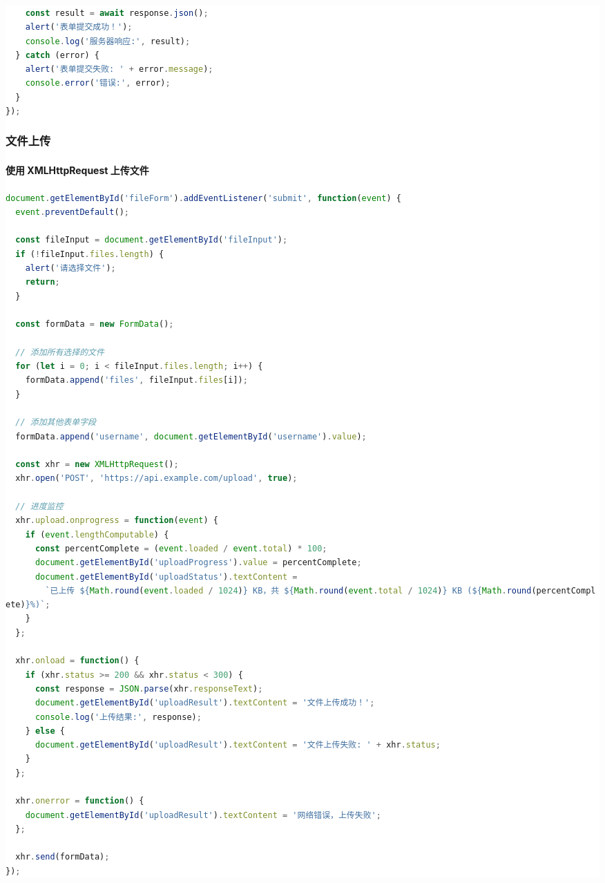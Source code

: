 ```javascript
    const result = await response.json();
    alert('表单提交成功！');
    console.log('服务器响应:', result);
  } catch (error) {
    alert('表单提交失败: ' + error.message);
    console.error('错误:', error);
  }
});
```
### 文件上传
#### 使用 XMLHttpRequest 上传文件
```javascript
document.getElementById('fileForm').addEventListener('submit', function(event) {
  event.preventDefault();
 
  const fileInput = document.getElementById('fileInput');
  if (!fileInput.files.length) {
    alert('请选择文件');
    return;
  }
 
  const formData = new FormData();
 
  // 添加所有选择的文件
  for (let i = 0; i < fileInput.files.length; i++) {
    formData.append('files', fileInput.files[i]);
  }
 
  // 添加其他表单字段
  formData.append('username', document.getElementById('username').value);
 
  const xhr = new XMLHttpRequest();
  xhr.open('POST', 'https://api.example.com/upload', true);
 
  // 进度监控
  xhr.upload.onprogress = function(event) {
    if (event.lengthComputable) {
      const percentComplete = (event.loaded / event.total) * 100;
      document.getElementById('uploadProgress').value = percentComplete;
      document.getElementById('uploadStatus').textContent =
        `已上传 ${Math.round(event.loaded / 1024)} KB，共 ${Math.round(event.total / 1024)} KB (${Math.round(percentComplete)}%)`;
    }
  };
 
  xhr.onload = function() {
    if (xhr.status >= 200 && xhr.status < 300) {
      const response = JSON.parse(xhr.responseText);
      document.getElementById('uploadResult').textContent = '文件上传成功！';
      console.log('上传结果:', response);
    } else {
      document.getElementById('uploadResult').textContent = '文件上传失败: ' + xhr.status;
    }
  };
 
  xhr.onerror = function() {
    document.getElementById('uploadResult').textContent = '网络错误，上传失败';
  };
 
  xhr.send(formData);
});
```